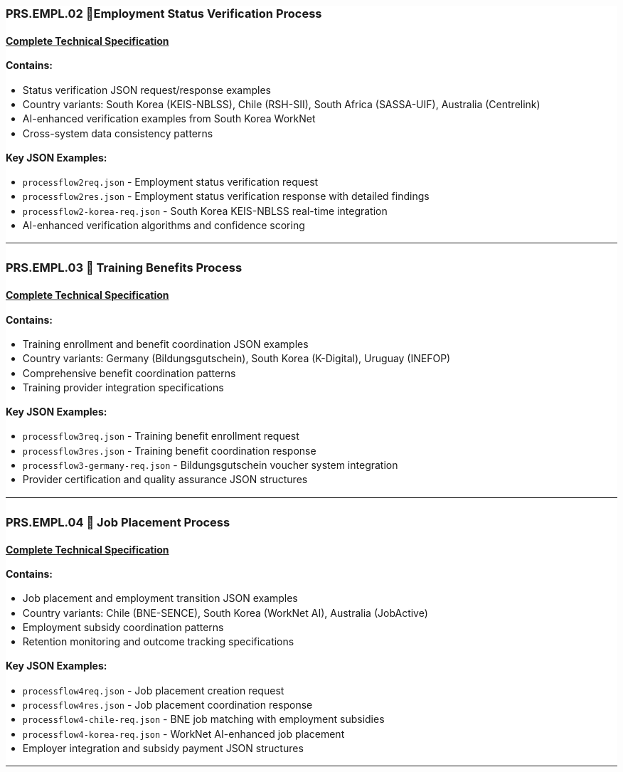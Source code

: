 
### **PRS.EMPL.02  Employment Status Verification Process**
**[Complete Technical Specification](../employment-interface/process/detailed-processes/prs-empl-02-status-verification.md)**

**Contains:**
- Status verification JSON request/response examples
- Country variants: South Korea (KEIS-NBLSS), Chile (RSH-SII), South Africa (SASSA-UIF), Australia (Centrelink)
- AI-enhanced verification examples from South Korea WorkNet
- Cross-system data consistency patterns

**Key JSON Examples:**
- `processflow2req.json` - Employment status verification request
- `processflow2res.json` - Employment status verification response with detailed findings
- `processflow2-korea-req.json` - South Korea KEIS-NBLSS real-time integration
- AI-enhanced verification algorithms and confidence scoring

---

### **PRS.EMPL.03  Training Benefits Process**
**[Complete Technical Specification](../employment-interface/process/detailed-processes/prs-empl-03-training-benefits.md)**

**Contains:**
- Training enrollment and benefit coordination JSON examples
- Country variants: Germany (Bildungsgutschein), South Korea (K-Digital), Uruguay (INEFOP)
- Comprehensive benefit coordination patterns
- Training provider integration specifications

**Key JSON Examples:**
- `processflow3req.json` - Training benefit enrollment request
- `processflow3res.json` - Training benefit coordination response
- `processflow3-germany-req.json` - Bildungsgutschein voucher system integration
- Provider certification and quality assurance JSON structures

---

### **PRS.EMPL.04  Job Placement Process**
**[Complete Technical Specification](../employment-interface/process/detailed-processes/prs-empl-04-job-placement.md)**

**Contains:**
- Job placement and employment transition JSON examples
- Country variants: Chile (BNE-SENCE), South Korea (WorkNet AI), Australia (JobActive)
- Employment subsidy coordination patterns
- Retention monitoring and outcome tracking specifications

**Key JSON Examples:**
- `processflow4req.json` - Job placement creation request
- `processflow4res.json` - Job placement coordination response
- `processflow4-chile-req.json` - BNE job matching with employment subsidies
- `processflow4-korea-req.json` - WorkNet AI-enhanced job placement
- Employer integration and subsidy payment JSON structures

---